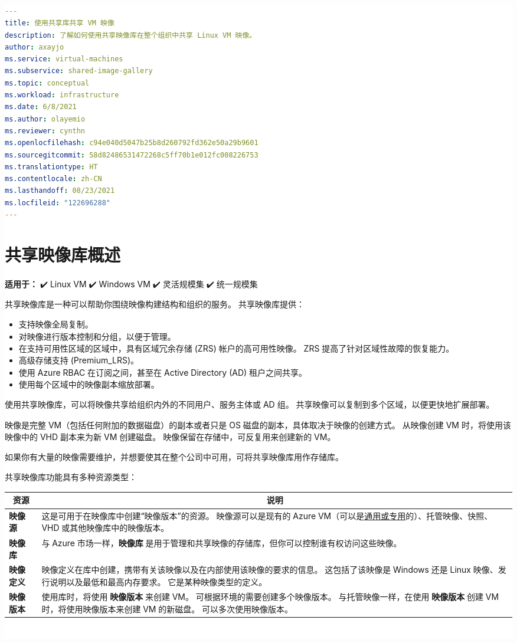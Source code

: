 ```yaml
---
title: 使用共享库共享 VM 映像
description: 了解如何使用共享映像库在整个组织中共享 Linux VM 映像。
author: axayjo
ms.service: virtual-machines
ms.subservice: shared-image-gallery
ms.topic: conceptual
ms.workload: infrastructure
ms.date: 6/8/2021
ms.author: olayemio
ms.reviewer: cynthn
ms.openlocfilehash: c94e040d5047b25b8d260792fd362e50a29b9601
ms.sourcegitcommit: 58d82486531472268c5ff70b1e012fc008226753
ms.translationtype: HT
ms.contentlocale: zh-CN
ms.lasthandoff: 08/23/2021
ms.locfileid: "122696288"
---
```

# <a name="shared-image-galleries-overview"></a>共享映像库概述

**适用于：** :heavy_check_mark: Linux VM :heavy_check_mark: Windows VM :heavy_check_mark: 灵活规模集 :heavy_check_mark: 统一规模集

共享映像库是一种可以帮助你围绕映像构建结构和组织的服务。 共享映像库提供：

- 支持映像全局复制。
- 对映像进行版本控制和分组，以便于管理。
- 在支持可用性区域的区域中，具有区域冗余存储 (ZRS) 帐户的高可用性映像。 ZRS 提高了针对区域性故障的恢复能力。
- 高级存储支持 (Premium_LRS)。
- 使用 Azure RBAC 在订阅之间，甚至在 Active Directory (AD) 租户之间共享。
- 使用每个区域中的映像副本缩放部署。

使用共享映像库，可以将映像共享给组织内外的不同用户、服务主体或 AD 组。 共享映像可以复制到多个区域，以便更快地扩展部署。

映像是完整 VM（包括任何附加的数据磁盘）的副本或者只是 OS 磁盘的副本，具体取决于映像的创建方式。 从映像创建 VM 时，将使用该映像中的 VHD 副本来为新 VM 创建磁盘。 映像保留在存储中，可反复用来创建新的 VM。

如果你有大量的映像需要维护，并想要使其在整个公司中可用，可将共享映像库用作存储库。 

共享映像库功能具有多种资源类型：

| 资源 | 说明|
|----------|------------|
| **映像源** | 这是可用于在映像库中创建“映像版本”的资源。 映像源可以是现有的 Azure VM（可以是[通用或专用](#generalized-and-specialized-images)的）、托管映像、快照、VHD 或其他映像库中的映像版本。 |
| **映像库** | 与 Azure 市场一样，**映像库** 是用于管理和共享映像的存储库，但你可以控制谁有权访问这些映像。 |
| **映像定义** | 映像定义在库中创建，携带有关该映像以及在内部使用该映像的要求的信息。 这包括了该映像是 Windows 还是 Linux 映像、发行说明以及最低和最高内存要求。 它是某种映像类型的定义。 |
| **映像版本** | 使用库时，将使用 **映像版本** 来创建 VM。 可根据环境的需要创建多个映像版本。 与托管映像一样，在使用 **映像版本** 创建 VM 时，将使用映像版本来创建 VM 的新磁盘。 可以多次使用映像版本。 |

<br>

